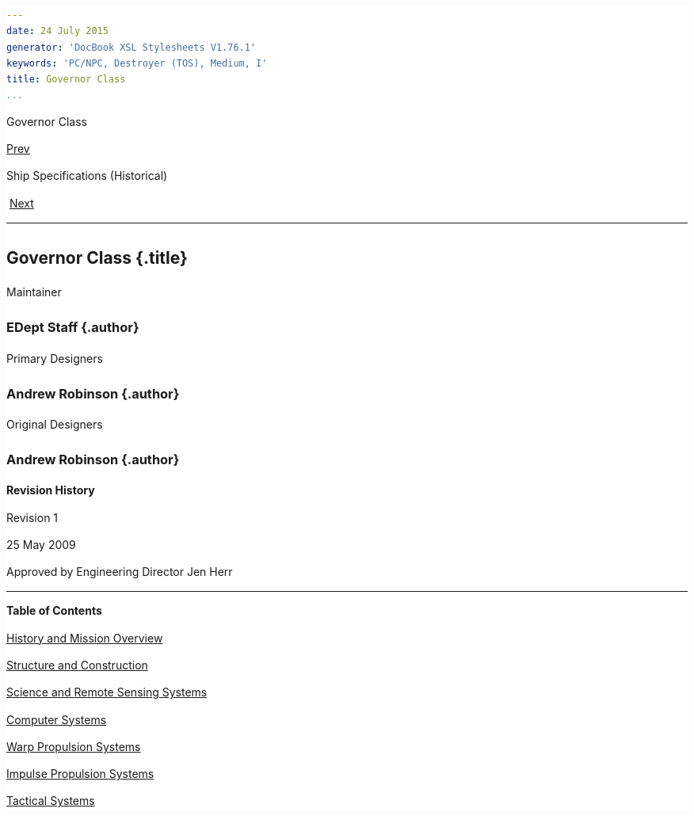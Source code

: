 ```yaml
---
date: 24 July 2015
generator: 'DocBook XSL Stylesheets V1.76.1'
keywords: 'PC/NPC, Destroyer (TOS), Medium, I'
title: Governor Class
...
```


Governor Class

[Prev](bonaventure.html) 

Ship Specifications (Historical)

 [Next](kurtzman.html)

* * * * *

Governor Class {.title}
--------------

Maintainer

### EDept Staff {.author}

Primary Designers

### Andrew Robinson {.author}

Original Designers

### Andrew Robinson {.author}

**Revision History**

Revision 1

25 May 2009

Approved by Engineering Director Jen Herr

* * * * *

**Table of Contents**

[History and Mission Overview](governor.html#idp140478705496128)

[Structure and Construction](governor.html#idp140478705505232)

[Science and Remote Sensing Systems](governor.html#idp140478705510128)

[Computer Systems](governor.html#idp140478705514672)

[Warp Propulsion Systems](governor.html#idp140478705518016)

[Impulse Propulsion Systems](governor.html#idp140478705521760)

[Tactical Systems](governor.html#idp140478705526432)
